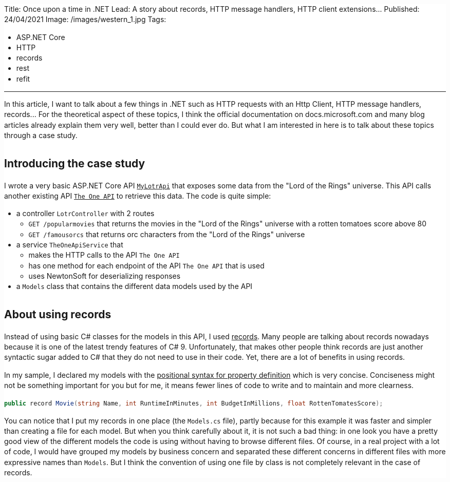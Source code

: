 Title: Once upon a time in .NET
Lead: A story about records, HTTP message handlers, HTTP client extensions...
Published: 24/04/2021
Image: /images/western_1.jpg
Tags:
  - ASP.NET Core
  - HTTP
  - records
  - rest
  - refit
---

In this article, I want to talk about a few things in .NET such as HTTP requests with an Http Client, HTTP message handlers, records... For the theoretical aspect of these topics, I think the official documentation on docs.microsoft.com and many blog articles already explain them very well, better than I could ever do. But what I am interested in here is to talk about these topics through a case study.

## Introducing the case study
I wrote a very basic ASP.NET Core API [`MyLotrApi`](https://github.com/TechWatching/MyLotrApi/tree/a70b6f91fcbcc30a3c3a3616799e3e85817b7906) that exposes some data from the "Lord of the Rings" universe. This API calls another existing API [`The One API`](https://the-one-api.dev/) to retrieve this data. The code is quite simple: 
- a controller `LotrController` with 2 routes
    - `GET /popularmovies` that returns the movies in the "Lord of the Rings" universe with a rotten tomatoes score above 80
    - `GET /famousorcs` that returns orc characters from the "Lord of the Rings" universe 
- a service `TheOneApiService` that
    - makes the HTTP calls to the API `The One API`
    - has one method for each endpoint of the API `The One API` that is used
    - uses NewtonSoft for deserializing responses
- a `Models` class that contains the different data models used by the API

## About using records

Instead of using basic C# classes for the models in this API, I used [records](https://docs.microsoft.com/en-us/dotnet/csharp/whats-new/csharp-9#record-types). Many people are talking about records nowadays because it is one of the latest trendy features of C# 9. Unfortunately, that makes other people think records are just another syntactic sugar added to C# that they do not need to use in their code. Yet, there are a lot of benefits in using records.

In my sample, I declared my models with the [positional syntax for property definition](https://docs.microsoft.com/en-us/dotnet/csharp/language-reference/builtin-types/record#positional-syntax-for-property-definition) which is very concise. Conciseness might not be something important for you but for me, it means fewer lines of code to write and to maintain and more clearness.

```csharp
public record Movie(string Name, int RuntimeInMinutes, int BudgetInMillions, float RottenTomatesScore);
```

You can notice that I put my records in one place (the `Models.cs` file), partly because for this example it was faster and simpler than creating a file for each model. But when you think carefully about it, it is not such a bad thing: in one look you have a pretty good view of the different models the code is using without having to browse different files. Of course, in a real project with a lot of code, I would have grouped my models by business concern and separated these different concerns in different files with more expressive names than `Models`. But I think the convention of using one file by class is not completely relevant in the case of records.
